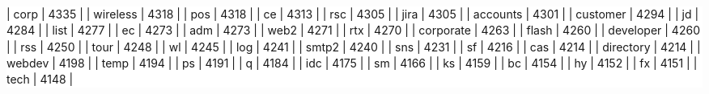| corp           |    4335 |
| wireless       |    4318 |
| pos            |    4318 |
| ce             |    4313 |
| rsc            |    4305 |
| jira           |    4305 |
| accounts       |    4301 |
| customer       |    4294 |
| jd             |    4284 |
| list           |    4277 |
| ec             |    4273 |
| adm            |    4273 |
| web2           |    4271 |
| rtx            |    4270 |
| corporate      |    4263 |
| flash          |    4260 |
| developer      |    4260 |
| rss            |    4250 |
| tour           |    4248 |
| wl             |    4245 |
| log            |    4241 |
| smtp2          |    4240 |
| sns            |    4231 |
| sf             |    4216 |
| cas            |    4214 |
| directory      |    4214 |
| webdev         |    4198 |
| temp           |    4194 |
| ps             |    4191 |
| q              |    4184 |
| idc            |    4175 |
| sm             |    4166 |
| ks             |    4159 |
| bc             |    4154 |
| hy             |    4152 |
| fx             |    4151 |
| tech           |    4148 |